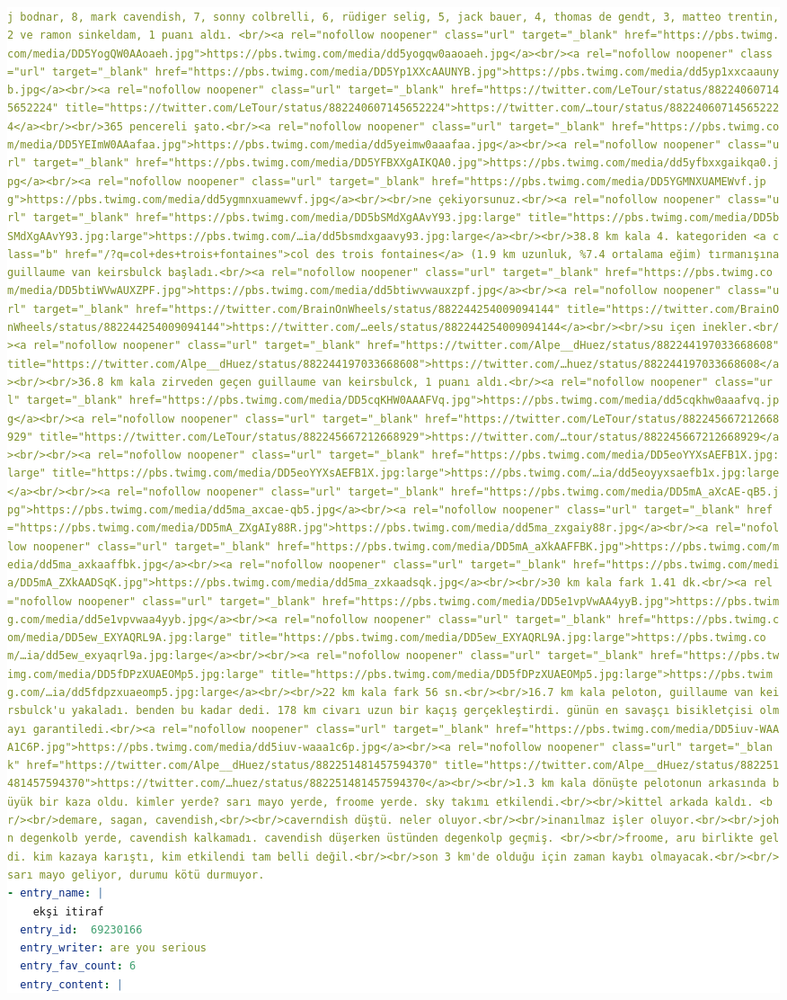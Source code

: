 ```yaml
j bodnar, 8, mark cavendish, 7, sonny colbrelli, 6, rüdiger selig, 5, jack bauer, 4, thomas de gendt, 3, matteo trentin, 2 ve ramon sinkeldam, 1 puanı aldı. <br/><a rel="nofollow noopener" class="url" target="_blank" href="https://pbs.twimg.com/media/DD5YogQW0AAoaeh.jpg">https://pbs.twimg.com/media/dd5yogqw0aaoaeh.jpg</a><br/><a rel="nofollow noopener" class="url" target="_blank" href="https://pbs.twimg.com/media/DD5Yp1XXcAAUNYB.jpg">https://pbs.twimg.com/media/dd5yp1xxcaaunyb.jpg</a><br/><a rel="nofollow noopener" class="url" target="_blank" href="https://twitter.com/LeTour/status/882240607145652224" title="https://twitter.com/LeTour/status/882240607145652224">https://twitter.com/…tour/status/882240607145652224</a><br/><br/>365 pencereli şato.<br/><a rel="nofollow noopener" class="url" target="_blank" href="https://pbs.twimg.com/media/DD5YEImW0AAafaa.jpg">https://pbs.twimg.com/media/dd5yeimw0aaafaa.jpg</a><br/><a rel="nofollow noopener" class="url" target="_blank" href="https://pbs.twimg.com/media/DD5YFBXXgAIKQA0.jpg">https://pbs.twimg.com/media/dd5yfbxxgaikqa0.jpg</a><br/><a rel="nofollow noopener" class="url" target="_blank" href="https://pbs.twimg.com/media/DD5YGMNXUAMEWvf.jpg">https://pbs.twimg.com/media/dd5ygmnxuamewvf.jpg</a><br/><br/>ne çekiyorsunuz.<br/><a rel="nofollow noopener" class="url" target="_blank" href="https://pbs.twimg.com/media/DD5bSMdXgAAvY93.jpg:large" title="https://pbs.twimg.com/media/DD5bSMdXgAAvY93.jpg:large">https://pbs.twimg.com/…ia/dd5bsmdxgaavy93.jpg:large</a><br/><br/>38.8 km kala 4. kategoriden <a class="b" href="/?q=col+des+trois+fontaines">col des trois fontaines</a> (1.9 km uzunluk, %7.4 ortalama eğim) tırmanışına guillaume van keirsbulck başladı.<br/><a rel="nofollow noopener" class="url" target="_blank" href="https://pbs.twimg.com/media/DD5btiWVwAUXZPF.jpg">https://pbs.twimg.com/media/dd5btiwvwauxzpf.jpg</a><br/><a rel="nofollow noopener" class="url" target="_blank" href="https://twitter.com/BrainOnWheels/status/882244254009094144" title="https://twitter.com/BrainOnWheels/status/882244254009094144">https://twitter.com/…eels/status/882244254009094144</a><br/><br/>su içen inekler.<br/><a rel="nofollow noopener" class="url" target="_blank" href="https://twitter.com/Alpe__dHuez/status/882244197033668608" title="https://twitter.com/Alpe__dHuez/status/882244197033668608">https://twitter.com/…huez/status/882244197033668608</a><br/><br/>36.8 km kala zirveden geçen guillaume van keirsbulck, 1 puanı aldı.<br/><a rel="nofollow noopener" class="url" target="_blank" href="https://pbs.twimg.com/media/DD5cqKHW0AAAFVq.jpg">https://pbs.twimg.com/media/dd5cqkhw0aaafvq.jpg</a><br/><a rel="nofollow noopener" class="url" target="_blank" href="https://twitter.com/LeTour/status/882245667212668929" title="https://twitter.com/LeTour/status/882245667212668929">https://twitter.com/…tour/status/882245667212668929</a><br/><br/><a rel="nofollow noopener" class="url" target="_blank" href="https://pbs.twimg.com/media/DD5eoYYXsAEFB1X.jpg:large" title="https://pbs.twimg.com/media/DD5eoYYXsAEFB1X.jpg:large">https://pbs.twimg.com/…ia/dd5eoyyxsaefb1x.jpg:large</a><br/><br/><a rel="nofollow noopener" class="url" target="_blank" href="https://pbs.twimg.com/media/DD5mA_aXcAE-qB5.jpg">https://pbs.twimg.com/media/dd5ma_axcae-qb5.jpg</a><br/><a rel="nofollow noopener" class="url" target="_blank" href="https://pbs.twimg.com/media/DD5mA_ZXgAIy88R.jpg">https://pbs.twimg.com/media/dd5ma_zxgaiy88r.jpg</a><br/><a rel="nofollow noopener" class="url" target="_blank" href="https://pbs.twimg.com/media/DD5mA_aXkAAFFBK.jpg">https://pbs.twimg.com/media/dd5ma_axkaaffbk.jpg</a><br/><a rel="nofollow noopener" class="url" target="_blank" href="https://pbs.twimg.com/media/DD5mA_ZXkAADSqK.jpg">https://pbs.twimg.com/media/dd5ma_zxkaadsqk.jpg</a><br/><br/>30 km kala fark 1.41 dk.<br/><a rel="nofollow noopener" class="url" target="_blank" href="https://pbs.twimg.com/media/DD5e1vpVwAA4yyB.jpg">https://pbs.twimg.com/media/dd5e1vpvwaa4yyb.jpg</a><br/><a rel="nofollow noopener" class="url" target="_blank" href="https://pbs.twimg.com/media/DD5ew_EXYAQRL9A.jpg:large" title="https://pbs.twimg.com/media/DD5ew_EXYAQRL9A.jpg:large">https://pbs.twimg.com/…ia/dd5ew_exyaqrl9a.jpg:large</a><br/><br/><a rel="nofollow noopener" class="url" target="_blank" href="https://pbs.twimg.com/media/DD5fDPzXUAEOMp5.jpg:large" title="https://pbs.twimg.com/media/DD5fDPzXUAEOMp5.jpg:large">https://pbs.twimg.com/…ia/dd5fdpzxuaeomp5.jpg:large</a><br/><br/>22 km kala fark 56 sn.<br/><br/>16.7 km kala peloton, guillaume van keirsbulck'u yakaladı. benden bu kadar dedi. 178 km civarı uzun bir kaçış gerçekleştirdi. günün en savaşçı bisikletçisi olmayı garantiledi.<br/><a rel="nofollow noopener" class="url" target="_blank" href="https://pbs.twimg.com/media/DD5iuv-WAAA1C6P.jpg">https://pbs.twimg.com/media/dd5iuv-waaa1c6p.jpg</a><br/><a rel="nofollow noopener" class="url" target="_blank" href="https://twitter.com/Alpe__dHuez/status/882251481457594370" title="https://twitter.com/Alpe__dHuez/status/882251481457594370">https://twitter.com/…huez/status/882251481457594370</a><br/><br/>1.3 km kala dönüşte pelotonun arkasında büyük bir kaza oldu. kimler yerde? sarı mayo yerde, froome yerde. sky takımı etkilendi.<br/><br/>kittel arkada kaldı. <br/><br/>demare, sagan, cavendish,<br/><br/>caverndish düştü. neler oluyor.<br/><br/>inanılmaz işler oluyor.<br/><br/>john degenkolb yerde, cavendish kalkamadı. cavendish düşerken üstünden degenkolp geçmiş. <br/><br/>froome, aru birlikte geldi. kim kazaya karıştı, kim etkilendi tam belli değil.<br/><br/>son 3 km'de olduğu için zaman kaybı olmayacak.<br/><br/>sarı mayo geliyor, durumu kötü durmuyor.
- entry_name: |
    ekşi itiraf
  entry_id:  69230166
  entry_writer: are you serious
  entry_fav_count: 6
  entry_content: |
```